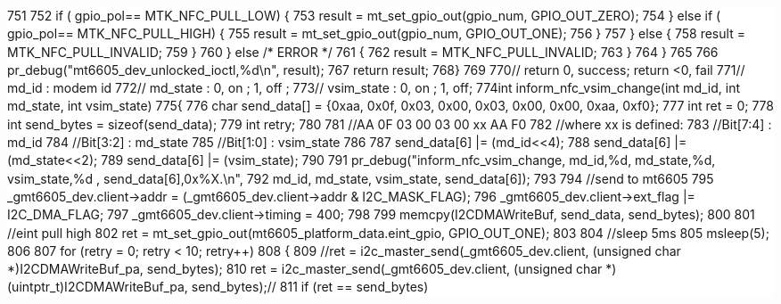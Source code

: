 751
752                                if ( gpio_pol== MTK_NFC_PULL_LOW) {
753					result = mt_set_gpio_out(gpio_num, GPIO_OUT_ZERO);
754                                }  else if ( gpio_pol== MTK_NFC_PULL_HIGH) {
755					result = mt_set_gpio_out(gpio_num, GPIO_OUT_ONE);
756                                }
757			} else {
758				result = MTK_NFC_PULL_INVALID;
759			}
760		} else		/* ERROR */
761		{
762			result = MTK_NFC_PULL_INVALID;
763		}
764	}
765
766	pr_debug("mt6605_dev_unlocked_ioctl,%d\n", result);
767	return result;
768}
769
770// return 0, success; return <0, fail
771// md_id        : modem id
772// md_state   : 0, on ; 1, off ;
773// vsim_state : 0, on ; 1, off;
774int inform_nfc_vsim_change(int md_id, int md_state, int vsim_state)
775{
776    char send_data[] = {0xaa, 0x0f, 0x03, 0x00, 0x03, 0x00, 0x00, 0xaa, 0xf0};
777    int ret = 0;
778    int send_bytes = sizeof(send_data);
779    int retry;
780
781    //AA 0F 03 00 03 00 xx AA F0
782    //where xx is defined:
783    //Bit[7:4] : md_id
784    //Bit[3:2] : md_state
785    //Bit[1:0] : vsim_state
786
787    send_data[6] |= (md_id<<4);
788    send_data[6] |= (md_state<<2);
789    send_data[6] |= (vsim_state);
790
791    pr_debug("inform_nfc_vsim_change, md_id,%d, md_state,%d, vsim_state,%d , send_data[6],0x%X.\n",
792        md_id, md_state, vsim_state, send_data[6]);
793
794    //send to mt6605
795    _gmt6605_dev.client->addr = (_gmt6605_dev.client->addr & I2C_MASK_FLAG);
796    _gmt6605_dev.client->ext_flag |= I2C_DMA_FLAG;
797    _gmt6605_dev.client->timing = 400;
798
799    memcpy(I2CDMAWriteBuf, send_data, send_bytes);
800
801    //eint pull high
802    ret = mt_set_gpio_out(mt6605_platform_data.eint_gpio, GPIO_OUT_ONE);
803
804    //sleep 5ms
805    msleep(5);
806
807    for (retry = 0; retry < 10; retry++)
808    {
809        //ret = i2c_master_send(_gmt6605_dev.client, (unsigned char *)I2CDMAWriteBuf_pa, send_bytes);
810	    ret = i2c_master_send(_gmt6605_dev.client, (unsigned char *)(uintptr_t)I2CDMAWriteBuf_pa, send_bytes);//
811        if (ret == send_bytes)
